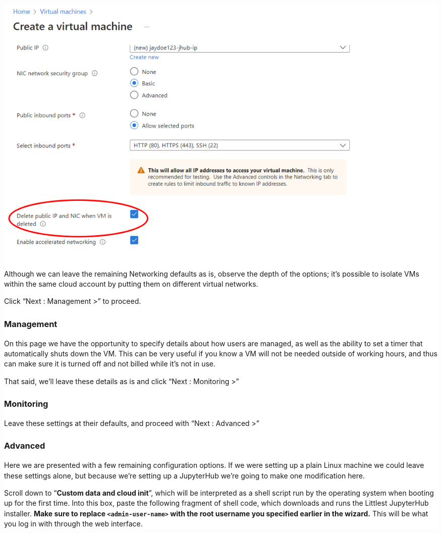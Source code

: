![Untitled](./img/Untitled%2011.png)

Although we can leave the remaining Networking defaults as is, observe the depth of the options; it’s possible to isolate VMs within the same cloud account by putting them on different virtual networks.

Click “Next : Management >” to proceed.

### Management

On this page we have the opportunity to specify details about how users are managed, as well as the ability to set a timer that automatically shuts down the VM. This can be very useful if you know a VM will not be needed outside of working hours, and thus can make sure it is turned off and not billed while it’s not in use.

That said, we’ll leave these details as is and click “Next : Monitoring >”

### Monitoring

Leave these settings at their defaults, and proceed with “Next : Advanced >”

### Advanced

Here we are presented with a few remaining configuration options. If we were setting up a plain Linux machine we could leave these settings alone, but because we’re setting up a JupyterHub we’re going to make one modification here.

Scroll down to “**Custom data and cloud init**”, which will be interpreted as a shell script run by the operating system when booting up for the first time. Into this box, paste the following fragment of shell code, which downloads and runs the Littlest JupyterHub installer. **Make sure to replace `<admin-user-name>` with the root username you specified earlier in the wizard.** This will be what you log in with through the web interface.
